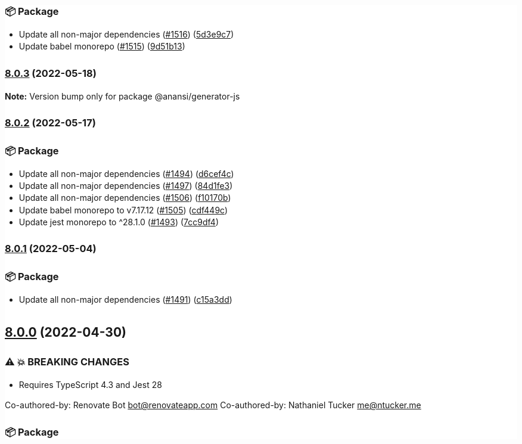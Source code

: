 ### 📦 Package

* Update all non-major dependencies ([#1516](https://github.com/ntucker/anansi/issues/1516)) ([5d3e9c7](https://github.com/ntucker/anansi/commit/5d3e9c7e9dffcd2f3904e2bf2113df704ed18ffb))
* Update babel monorepo ([#1515](https://github.com/ntucker/anansi/issues/1515)) ([9d51b13](https://github.com/ntucker/anansi/commit/9d51b13218a67c17cfef56a1be88ac4af7933d03))

### [8.0.3](https://github.com/ntucker/anansi/compare/@anansi/generator-js@8.0.2...@anansi/generator-js@8.0.3) (2022-05-18)

**Note:** Version bump only for package @anansi/generator-js

### [8.0.2](https://github.com/ntucker/anansi/compare/@anansi/generator-js@8.0.1...@anansi/generator-js@8.0.2) (2022-05-17)

### 📦 Package

* Update all non-major dependencies ([#1494](https://github.com/ntucker/anansi/issues/1494)) ([d6cef4c](https://github.com/ntucker/anansi/commit/d6cef4ce2c190caddb5e4c7de654b5f1d32a4dd3))
* Update all non-major dependencies ([#1497](https://github.com/ntucker/anansi/issues/1497)) ([84d1fe3](https://github.com/ntucker/anansi/commit/84d1fe3884930b7abd74c65f5826ac1c20e16b29))
* Update all non-major dependencies ([#1506](https://github.com/ntucker/anansi/issues/1506)) ([f10170b](https://github.com/ntucker/anansi/commit/f10170b33abd3bd582d0df7d57638e16246325b6))
* Update babel monorepo to v7.17.12 ([#1505](https://github.com/ntucker/anansi/issues/1505)) ([cdf449c](https://github.com/ntucker/anansi/commit/cdf449c234da377c6968847a500ef77d7340c5bb))
* Update jest monorepo to ^28.1.0 ([#1493](https://github.com/ntucker/anansi/issues/1493)) ([7cc9df4](https://github.com/ntucker/anansi/commit/7cc9df4a439a0743bf243a5ad8393c62c067aa44))

### [8.0.1](https://github.com/ntucker/anansi/compare/@anansi/generator-js@8.0.0...@anansi/generator-js@8.0.1) (2022-05-04)

### 📦 Package

* Update all non-major dependencies ([#1491](https://github.com/ntucker/anansi/issues/1491)) ([c15a3dd](https://github.com/ntucker/anansi/commit/c15a3dd616e9504cc68cdc299dde9ddabff3237a))

## [8.0.0](https://github.com/ntucker/anansi/compare/@anansi/generator-js@7.3.16...@anansi/generator-js@8.0.0) (2022-04-30)

### ⚠ 💥 BREAKING CHANGES

* Requires TypeScript 4.3 and Jest 28

Co-authored-by: Renovate Bot <bot@renovateapp.com>
Co-authored-by: Nathaniel Tucker <me@ntucker.me>

### 📦 Package
